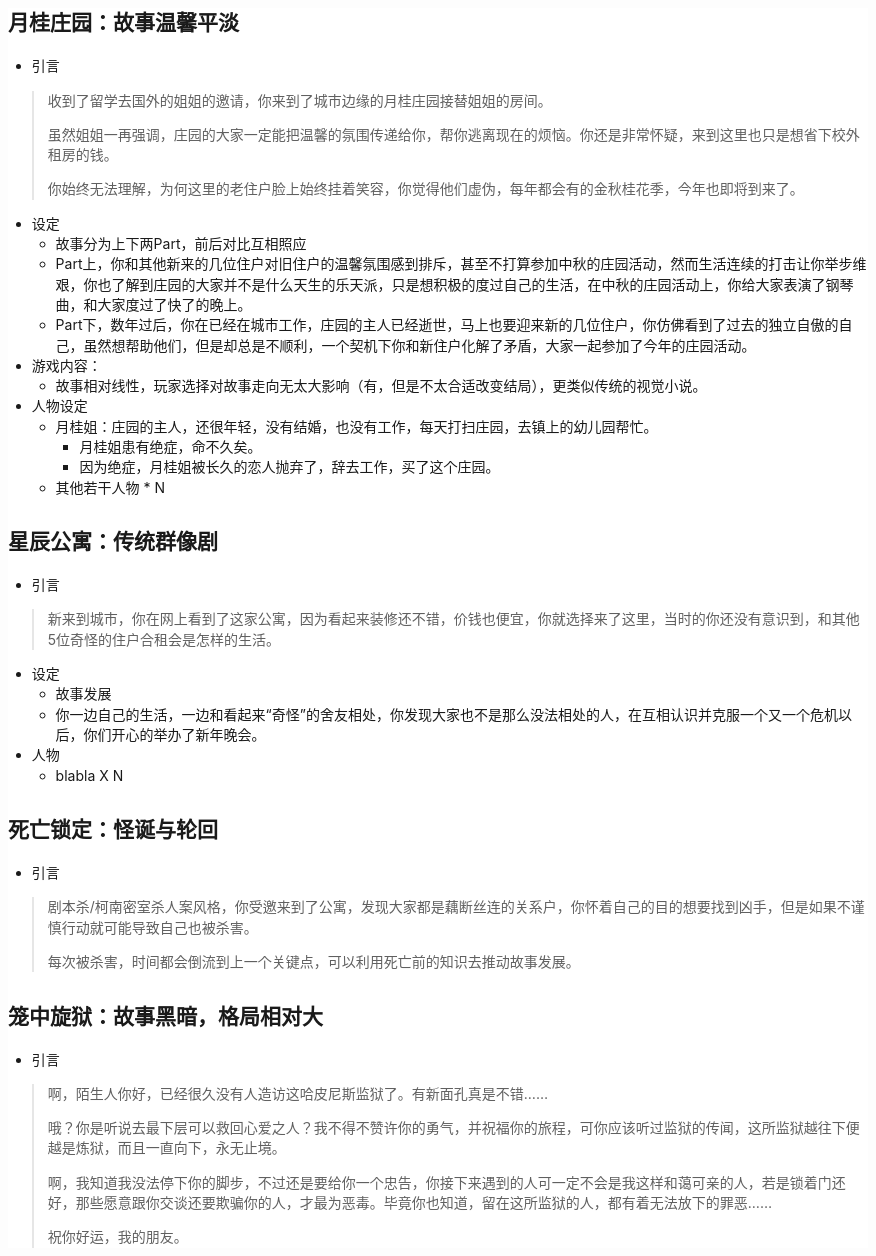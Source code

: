 ## 月桂庄园：故事温馨平淡

+ 引言

> 收到了留学去国外的姐姐的邀请，你来到了城市边缘的月桂庄园接替姐姐的房间。
>
> 虽然姐姐一再强调，庄园的大家一定能把温馨的氛围传递给你，帮你逃离现在的烦恼。你还是非常怀疑，来到这里也只是想省下校外租房的钱。
>
> 你始终无法理解，为何这里的老住户脸上始终挂着笑容，你觉得他们虚伪，每年都会有的金秋桂花季，今年也即将到来了。

+ 设定
  + 故事分为上下两Part，前后对比互相照应
  + Part上，你和其他新来的几位住户对旧住户的温馨氛围感到排斥，甚至不打算参加中秋的庄园活动，然而生活连续的打击让你举步维艰，你也了解到庄园的大家并不是什么天生的乐天派，只是想积极的度过自己的生活，在中秋的庄园活动上，你给大家表演了钢琴曲，和大家度过了快了的晚上。
  + Part下，数年过后，你在已经在城市工作，庄园的主人已经逝世，马上也要迎来新的几位住户，你仿佛看到了过去的独立自傲的自己，虽然想帮助他们，但是却总是不顺利，一个契机下你和新住户化解了矛盾，大家一起参加了今年的庄园活动。
+ 游戏内容：
  + 故事相对线性，玩家选择对故事走向无太大影响（有，但是不太合适改变结局），更类似传统的视觉小说。
+ 人物设定
  + 月桂姐：庄园的主人，还很年轻，没有结婚，也没有工作，每天打扫庄园，去镇上的幼儿园帮忙。
    + 月桂姐患有绝症，命不久矣。
    + 因为绝症，月桂姐被长久的恋人抛弃了，辞去工作，买了这个庄园。
  + 其他若干人物 * N

## 星辰公寓：传统群像剧

+ 引言

> 新来到城市，你在网上看到了这家公寓，因为看起来装修还不错，价钱也便宜，你就选择来了这里，当时的你还没有意识到，和其他5位奇怪的住户合租会是怎样的生活。

+ 设定
  + 故事发展
  + 你一边自己的生活，一边和看起来“奇怪”的舍友相处，你发现大家也不是那么没法相处的人，在互相认识并克服一个又一个危机以后，你们开心的举办了新年晚会。
+ 人物
  + blabla X N



## 死亡锁定：怪诞与轮回

+ 引言

> 剧本杀/柯南密室杀人案风格，你受邀来到了公寓，发现大家都是藕断丝连的关系户，你怀着自己的目的想要找到凶手，但是如果不谨慎行动就可能导致自己也被杀害。
>
> 每次被杀害，时间都会倒流到上一个关键点，可以利用死亡前的知识去推动故事发展。



## 笼中旋狱：故事黑暗，格局相对大

+ 引言

>啊，陌生人你好，已经很久没有人造访这哈皮尼斯监狱了。有新面孔真是不错……
>
>哦？你是听说去最下层可以救回心爱之人？我不得不赞许你的勇气，并祝福你的旅程，可你应该听过监狱的传闻，这所监狱越往下便越是炼狱，而且一直向下，永无止境。
>
>啊，我知道我没法停下你的脚步，不过还是要给你一个忠告，你接下来遇到的人可一定不会是我这样和蔼可亲的人，若是锁着门还好，那些愿意跟你交谈还要欺骗你的人，才最为恶毒。毕竟你也知道，留在这所监狱的人，都有着无法放下的罪恶……
>
>祝你好运，我的朋友。
